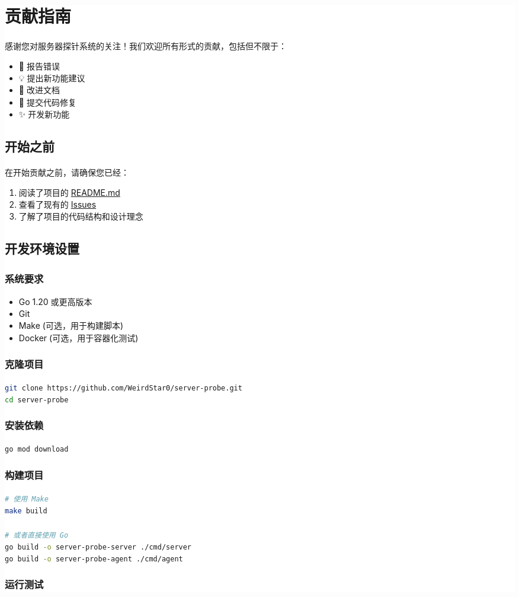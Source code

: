 # 贡献指南

感谢您对服务器探针系统的关注！我们欢迎所有形式的贡献，包括但不限于：

- 🐛 报告错误
- 💡 提出新功能建议
- 📝 改进文档
- 🔧 提交代码修复
- ✨ 开发新功能

## 开始之前

在开始贡献之前，请确保您已经：

1. 阅读了项目的 [README.md](README.md)
2. 查看了现有的 [Issues](https://github.com/WeirdStar0/server-probe/issues)
3. 了解了项目的代码结构和设计理念

## 开发环境设置

### 系统要求

- Go 1.20 或更高版本
- Git
- Make (可选，用于构建脚本)
- Docker (可选，用于容器化测试)

### 克隆项目

```bash
git clone https://github.com/WeirdStar0/server-probe.git
cd server-probe
```

### 安装依赖

```bash
go mod download
```

### 构建项目

```bash
# 使用 Make
make build

# 或者直接使用 Go
go build -o server-probe-server ./cmd/server
go build -o server-probe-agent ./cmd/agent
```

### 运行测试

